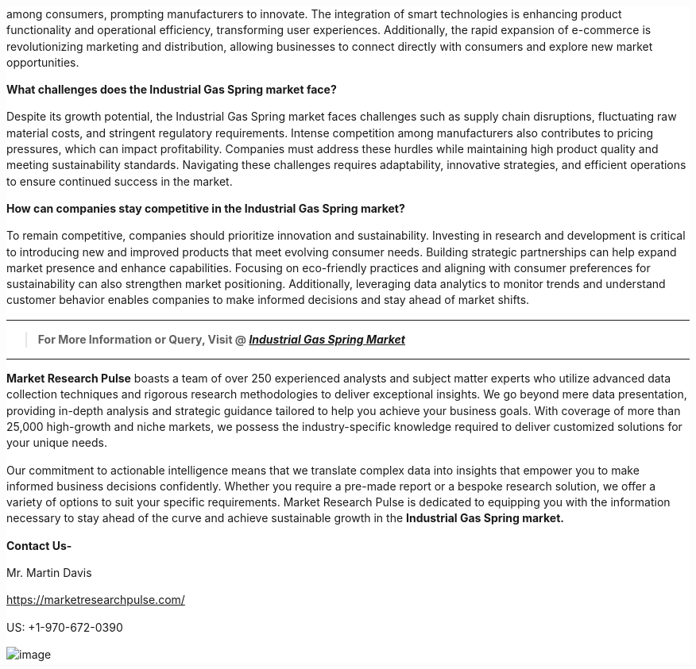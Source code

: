 among consumers, prompting manufacturers to innovate. The integration of smart technologies is enhancing product functionality and operational efficiency, transforming user experiences. Additionally, the rapid expansion of e-commerce is revolutionizing marketing and distribution, allowing businesses to connect directly with consumers and explore new market opportunities.</p><p><strong>What challenges does the Industrial Gas Spring market face?</strong></p><p>Despite its growth potential, the Industrial Gas Spring market faces challenges such as supply chain disruptions, fluctuating raw material costs, and stringent regulatory requirements. Intense competition among manufacturers also contributes to pricing pressures, which can impact profitability. Companies must address these hurdles while maintaining high product quality and meeting sustainability standards. Navigating these challenges requires adaptability, innovative strategies, and efficient operations to ensure continued success in the market.</p><p><strong>How can companies stay competitive in the Industrial Gas Spring market?</strong></p><p>To remain competitive, companies should prioritize innovation and sustainability. Investing in research and development is critical to introducing new and improved products that meet evolving consumer needs. Building strategic partnerships can help expand market presence and enhance capabilities. Focusing on eco-friendly practices and aligning with consumer preferences for sustainability can also strengthen market positioning. Additionally, leveraging data analytics to monitor trends and understand customer behavior enables companies to make informed decisions and stay ahead of market shifts.</p><hr /><blockquote><p><strong>For More Information or Query, Visit @&nbsp;<em><a href="https://marketresearchpulse.com/report/143804/industrial-gas-spring-market?utm_source=Linkedin&utm_medium=0116">Industrial Gas Spring Market</a></em></strong></p></blockquote><hr /><p><strong>Market Research Pulse</strong> boasts a team of over 250 experienced analysts and subject matter experts who utilize advanced data collection techniques and rigorous research methodologies to deliver exceptional insights. We go beyond mere data presentation, providing in-depth analysis and strategic guidance tailored to help you achieve your business goals. With coverage of more than 25,000 high-growth and niche markets, we possess the industry-specific knowledge required to deliver customized solutions for your unique needs.</p><p>Our commitment to actionable intelligence means that we translate complex data into insights that empower you to make informed business decisions confidently. Whether you require a pre-made report or a bespoke research solution, we offer a variety of options to suit your specific requirements. Market Research Pulse is dedicated to equipping you with the information necessary to stay ahead of the curve and achieve sustainable growth in the <strong>Industrial Gas Spring market.</strong></p><p><strong>Contact Us-</strong></p><p>Mr. Martin Davis</p><p>https://marketresearchpulse.com/</p><p>US: +1-970-672-0390</p>
![image](https://github.com/user-attachments/assets/d8dd8b0c-6c4a-455e-88c2-0ce45026c583)
